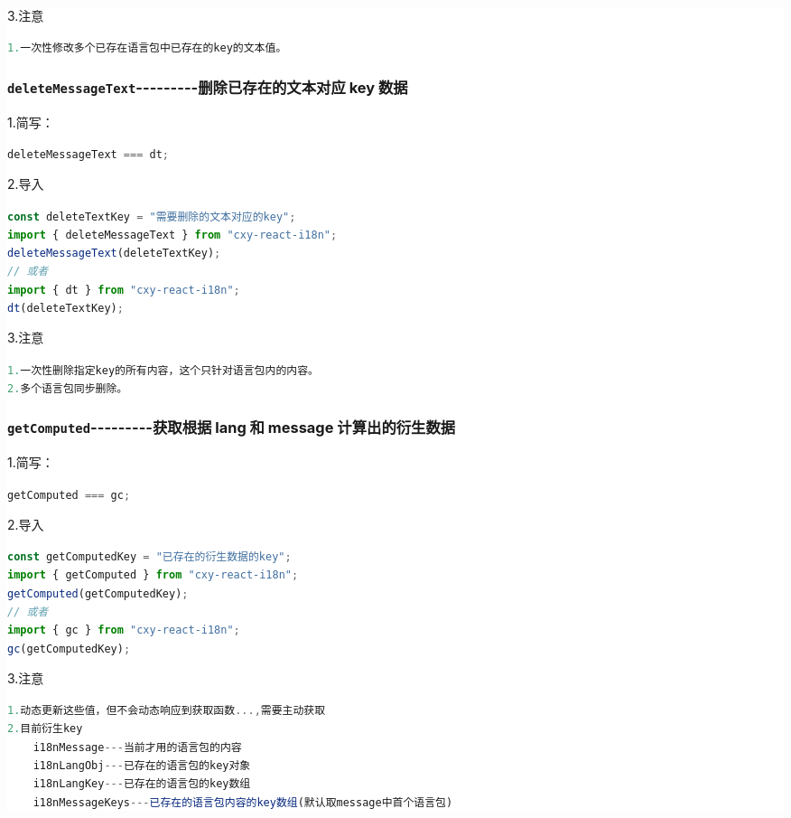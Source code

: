 3.注意

```javascript
1.一次性修改多个已存在语言包中已存在的key的文本值。
```

### `deleteMessageText`---------删除已存在的文本对应 key 数据

1.简写：

```javascript
deleteMessageText === dt;
```

2.导入

```javascript
const deleteTextKey = "需要删除的文本对应的key";
import { deleteMessageText } from "cxy-react-i18n";
deleteMessageText(deleteTextKey);
// 或者
import { dt } from "cxy-react-i18n";
dt(deleteTextKey);
```

3.注意

```javascript
1.一次性删除指定key的所有内容，这个只针对语言包内的内容。
2.多个语言包同步删除。
```

### `getComputed`---------获取根据 lang 和 message 计算出的衍生数据

1.简写：

```javascript
getComputed === gc;
```

2.导入

```javascript
const getComputedKey = "已存在的衍生数据的key";
import { getComputed } from "cxy-react-i18n";
getComputed(getComputedKey);
// 或者
import { gc } from "cxy-react-i18n";
gc(getComputedKey);
```

3.注意

```javascript
1.动态更新这些值，但不会动态响应到获取函数...,需要主动获取
2.目前衍生key
    i18nMessage---当前才用的语言包的内容
    i18nLangObj---已存在的语言包的key对象
    i18nLangKey---已存在的语言包的key数组
    i18nMessageKeys---已存在的语言包内容的key数组(默认取message中首个语言包)
```
